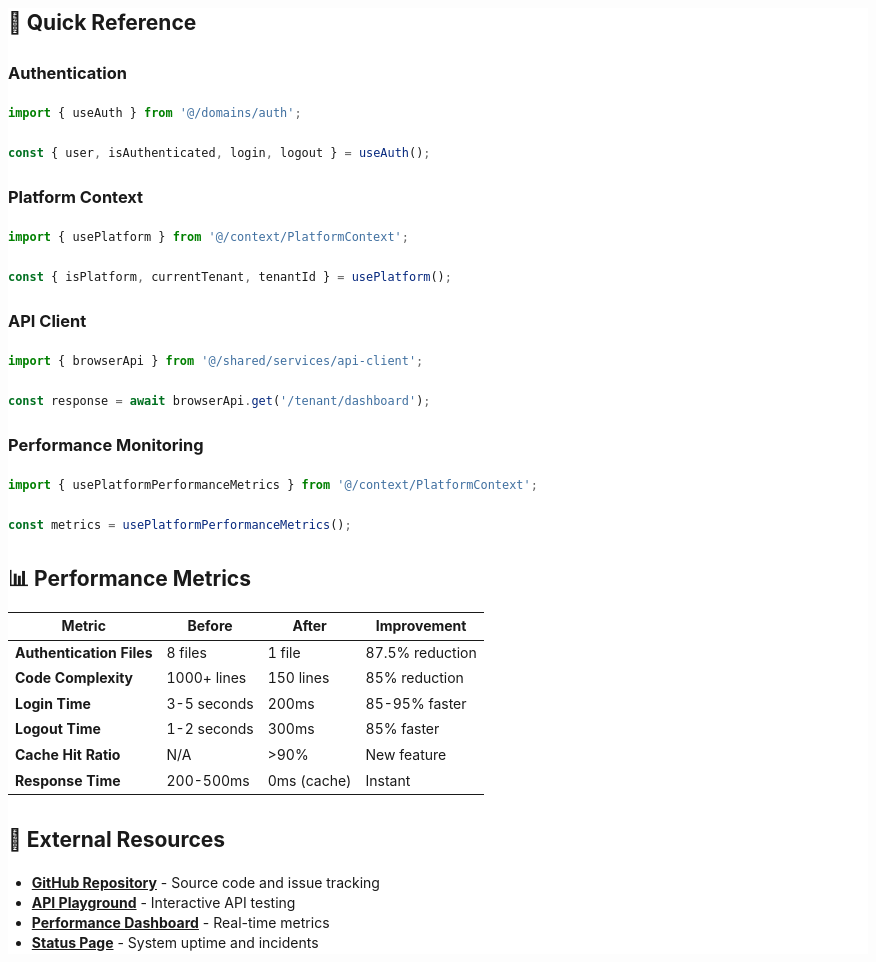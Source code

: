 ## 🔧 Quick Reference

### **Authentication**
```typescript
import { useAuth } from '@/domains/auth';

const { user, isAuthenticated, login, logout } = useAuth();
```

### **Platform Context**
```typescript
import { usePlatform } from '@/context/PlatformContext';

const { isPlatform, currentTenant, tenantId } = usePlatform();
```

### **API Client**
```typescript
import { browserApi } from '@/shared/services/api-client';

const response = await browserApi.get('/tenant/dashboard');
```

### **Performance Monitoring**
```typescript
import { usePlatformPerformanceMetrics } from '@/context/PlatformContext';

const metrics = usePlatformPerformanceMetrics();
```

## 📊 Performance Metrics

| Metric | Before | After | Improvement |
|--------|--------|-------|-------------|
| **Authentication Files** | 8 files | 1 file | 87.5% reduction |
| **Code Complexity** | 1000+ lines | 150 lines | 85% reduction |
| **Login Time** | 3-5 seconds | 200ms | 85-95% faster |
| **Logout Time** | 1-2 seconds | 300ms | 85% faster |
| **Cache Hit Ratio** | N/A | >90% | New feature |
| **Response Time** | 200-500ms | 0ms (cache) | Instant |

## 🔗 External Resources

- **[GitHub Repository](https://github.com/your-org/multitenant-shell)** - Source code and issue tracking
- **[API Playground](http://lvh.me:4000/api-docs)** - Interactive API testing
- **[Performance Dashboard](http://lvh.me:3000/admin/performance)** - Real-time metrics
- **[Status Page](http://status.yourdomain.com)** - System uptime and incidents

